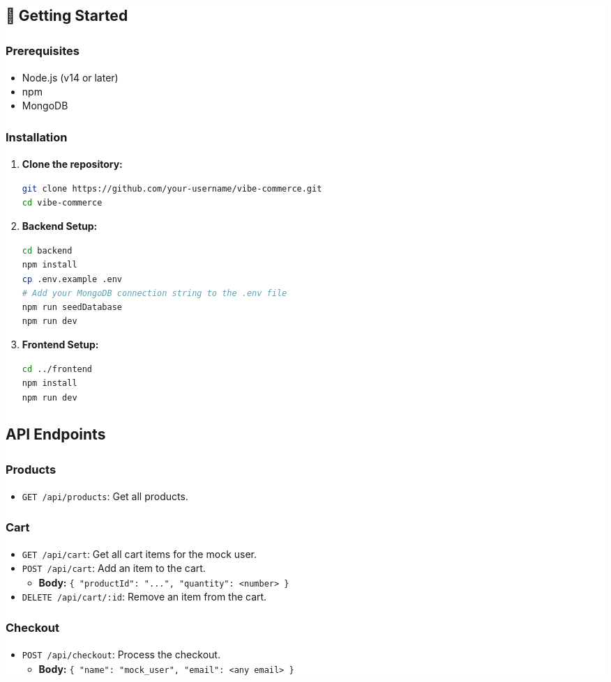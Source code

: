 ## 🚀 Getting Started

### Prerequisites

*   Node.js (v14 or later)
*   npm
*   MongoDB

### Installation

1.  **Clone the repository:**
    ```bash
    git clone https://github.com/your-username/vibe-commerce.git
    cd vibe-commerce
    ```

2.  **Backend Setup:**
    ```bash
    cd backend
    npm install
    cp .env.example .env
    # Add your MongoDB connection string to the .env file
    npm run seedDatabase
    npm run dev
    ```

3.  **Frontend Setup:**
    ```bash
    cd ../frontend
    npm install
    npm run dev
    ```

## API Endpoints

### Products

*   `GET /api/products`: Get all products.

### Cart

*   `GET /api/cart`: Get all cart items for the mock user.
*   `POST /api/cart`: Add an item to the cart.
    *   **Body:** `{ "productId": "...", "quantity": <number> }`
*   `DELETE /api/cart/:id`: Remove an item from the cart.

### Checkout

*   `POST /api/checkout`: Process the checkout.
    *   **Body:** `{ "name": "mock_user", "email": <any email> }`
